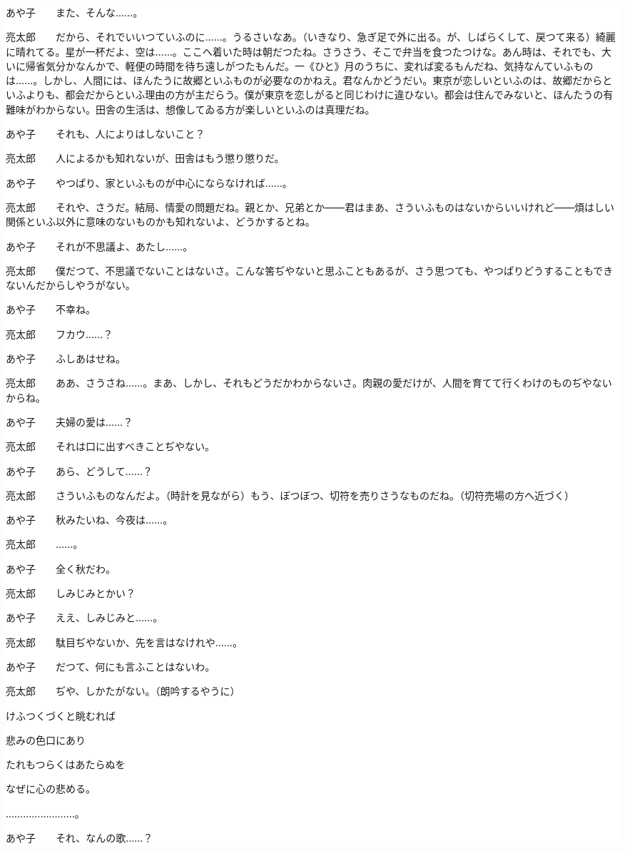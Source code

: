 あや子　　また、そんな……。

亮太郎　　だから、それでいいつていふのに……。うるさいなあ。（いきなり、急ぎ足で外に出る。が、しばらくして、戻つて来る）綺麗に晴れてる。星が一杯だよ、空は……。ここへ着いた時は朝だつたね。さうさう、そこで弁当を食つたつけな。あん時は、それでも、大いに帰省気分かなんかで、軽便の時間を待ち遠しがつたもんだ。一《ひと》月のうちに、変れば変るもんだね、気持なんていふものは……。しかし、人間には、ほんたうに故郷といふものが必要なのかねえ。君なんかどうだい。東京が恋しいといふのは、故郷だからといふよりも、都会だからといふ理由の方が主だらう。僕が東京を恋しがると同じわけに違ひない。都会は住んでみないと、ほんたうの有難味がわからない。田舎の生活は、想像してゐる方が楽しいといふのは真理だね。

あや子　　それも、人によりはしないこと？

亮太郎　　人によるかも知れないが、田舎はもう懲り懲りだ。

あや子　　やつぱり、家といふものが中心にならなければ……。

亮太郎　　それや、さうだ。結局、情愛の問題だね。親とか、兄弟とか――君はまあ、さういふものはないからいいけれど――煩はしい関係といふ以外に意味のないものかも知れないよ、どうかするとね。

あや子　　それが不思議よ、あたし……。

亮太郎　　僕だつて、不思議でないことはないさ。こんな筈ぢやないと思ふこともあるが、さう思つても、やつぱりどうすることもできないんだからしやうがない。

あや子　　不幸ね。

亮太郎　　フカウ……？

あや子　　ふしあはせね。

亮太郎　　ああ、さうさね……。まあ、しかし、それもどうだかわからないさ。肉親の愛だけが、人間を育てて行くわけのものぢやないからね。

あや子　　夫婦の愛は……？

亮太郎　　それは口に出すべきことぢやない。

あや子　　あら、どうして……？

亮太郎　　さういふものなんだよ。（時計を見ながら）もう、ぼつぼつ、切符を売りさうなものだね。（切符売場の方へ近づく）

あや子　　秋みたいね、今夜は……。

亮太郎　　……。

あや子　　全く秋だわ。

亮太郎　　しみじみとかい？

あや子　　ええ、しみじみと……。

亮太郎　　駄目ぢやないか、先を言はなけれや……。

あや子　　だつて、何にも言ふことはないわ。

亮太郎　　ぢや、しかたがない。（朗吟するやうに）


けふつくづくと眺むれば

悲みの色口にあり

たれもつらくはあたらぬを

なぜに心の悲める。

……………………。



あや子　　それ、なんの歌……？

